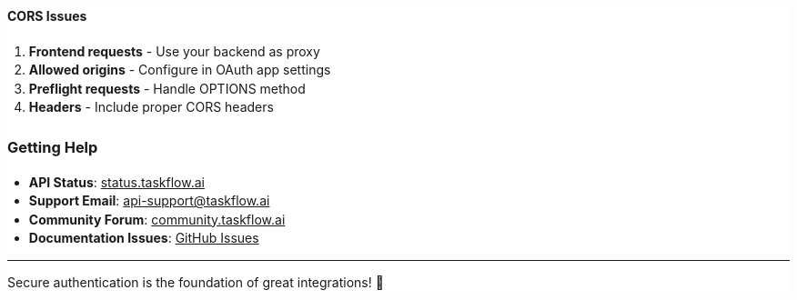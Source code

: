 #### CORS Issues
1. **Frontend requests** - Use your backend as proxy
2. **Allowed origins** - Configure in OAuth app settings
3. **Preflight requests** - Handle OPTIONS method
4. **Headers** - Include proper CORS headers

### Getting Help

- **API Status**: [status.taskflow.ai](https://status.taskflow.ai)
- **Support Email**: [api-support@taskflow.ai](mailto:api-support@taskflow.ai)
- **Community Forum**: [community.taskflow.ai](https://community.taskflow.ai)
- **Documentation Issues**: [GitHub Issues](https://github.com/taskflow-ai/api-docs/issues)

---

Secure authentication is the foundation of great integrations! 🔐